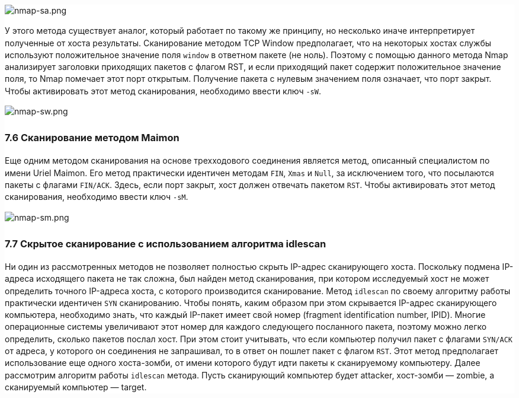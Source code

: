 ![nmap-sa.png](images/task-6/nmap-sa.png)

У этого метода существует аналог, который работает по такому же принципу, но несколько иначе интерпретирует полученные
от хоста результаты. Сканирование методом TCP Window предполагает, что на некоторых хостах службы используют
положительное значение поля `window` в ответном пакете (не ноль). Поэтому с помощью данного метода Nmap анализирует
заголовки приходящих пакетов с флагом RST, и если приходящий пакет содержит положительное значение поля, то Nmap
помечает этот порт открытым. Получение пакета с нулевым значением поля означает, что порт закрыт. Чтобы активировать
этот метод сканирования, необходимо ввести ключ `-sW`.

![nmap-sw.png](images/task-6/nmap-sw.png)

### 7.6 Сканирование методом Maimon

Еще одним методом сканирования на основе трехходового соединения является метод, описанный специалистом по имени Uriel
Maimon. Его метод практически идентичен методам `FIN`, `Xmas` и `Null`, за исключением того, что посылаются пакеты с
флагами `FIN/ACK`. Здесь, если порт закрыт, хост должен отвечать пакетом `RST`. Чтобы активировать этот метод
сканирования, необходимо ввести ключ `-sM`.

![nmap-sm.png](images/task-6/nmap-sm.png)

### 7.7 Скрытое сканирование с использованием алгоритма idlescan

Ни один из рассмотренных методов не позволяет полностью скрыть IP-адрес сканирующего хоста. Поскольку подмена IP-адреса
исходящего пакета не так сложна, был найден метод сканирования, при котором исследуемый хост не может определить точного
IP-адреса хоста, с которого производится сканирование. Метод `idlescan` по своему алгоритму работы практически идентичен
`SYN` сканированию. Чтобы понять, каким образом при этом скрывается IP-адрес сканирующего компьютера, необходимо знать,
что каждый IP-пакет имеет свой номер (fragment identification number, IPID). Многие операционные системы увеличивают
этот номер для каждого следующего посланного пакета, поэтому можно легко определить, сколько пакетов послал хост. При
этом стоит учитывать, что если компьютер получил пакет с флагами `SYN/ACK` от адреса, у которого он соединения не
запрашивал, то в ответ он пошлет пакет с флагом `RST`. Этот метод предполагает использование еще одного хоста-зомби,
от имени которого будут идти пакеты к сканируемому компьютеру. Далее рассмотрим алгоритм работы `idlescan` метода.
Пусть сканирующий компьютер будет attacker, хост-зомби — zombie, а сканируемый компьютер — target.
